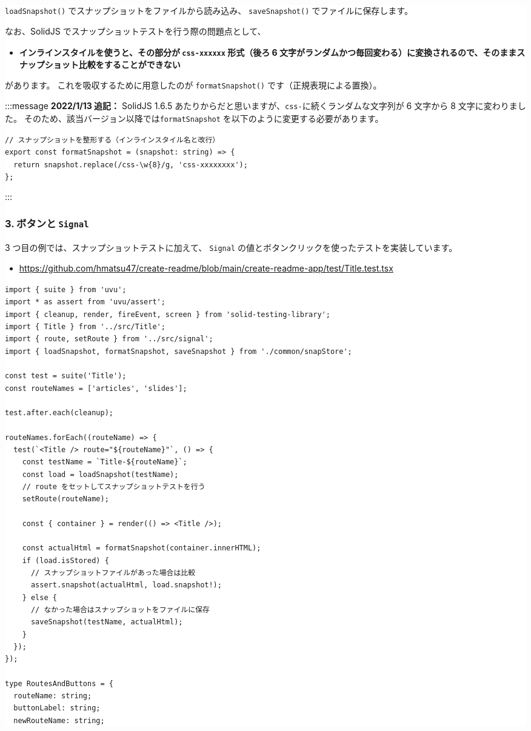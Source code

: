 ```typescript:snapStore.ts
```

`loadSnapshot()` でスナップショットをファイルから読み込み、 `saveSnapshot()` でファイルに保存します。

なお、SolidJS でスナップショットテストを行う際の問題点として、

- **インラインスタイルを使うと、その部分が `css-xxxxxx` 形式（後ろ 6 文字がランダムかつ毎回変わる）に変換されるので、そのままスナップショット比較をすることができない**

があります。
これを吸収するために用意したのが `formatSnapshot()` です（正規表現による置換）。

:::message
**2022/1/13 追記：**
SolidJS 1.6.5 あたりからだと思いますが、`css-`に続くランダムな文字列が 6 文字から 8 文字に変わりました。
そのため、該当バージョン以降では`formatSnapshot` を以下のように変更する必要があります。

```typescript:snapStore.ts（部分）
// スナップショットを整形する（インラインスタイル名と改行）
export const formatSnapshot = (snapshot: string) => {
  return snapshot.replace(/css-\w{8}/g, 'css-xxxxxxxx');
};
```

:::

### 3. ボタンと `Signal`

3 つ目の例では、スナップショットテストに加えて、 `Signal` の値とボタンクリックを使ったテストを実装しています。

- https://github.com/hmatsu47/create-readme/blob/main/create-readme-app/test/Title.test.tsx

```typescript:Title.test.tsx
import { suite } from 'uvu';
import * as assert from 'uvu/assert';
import { cleanup, render, fireEvent, screen } from 'solid-testing-library';
import { Title } from '../src/Title';
import { route, setRoute } from '../src/signal';
import { loadSnapshot, formatSnapshot, saveSnapshot } from './common/snapStore';

const test = suite('Title');
const routeNames = ['articles', 'slides'];

test.after.each(cleanup);

routeNames.forEach((routeName) => {
  test(`<Title /> route="${routeName}"`, () => {
    const testName = `Title-${routeName}`;
    const load = loadSnapshot(testName);
    // route をセットしてスナップショットテストを行う
    setRoute(routeName);

    const { container } = render(() => <Title />);

    const actualHtml = formatSnapshot(container.innerHTML);
    if (load.isStored) {
      // スナップショットファイルがあった場合は比較
      assert.snapshot(actualHtml, load.snapshot!);
    } else {
      // なかった場合はスナップショットをファイルに保存
      saveSnapshot(testName, actualHtml);
    }
  });
});

type RoutesAndButtons = {
  routeName: string;
  buttonLabel: string;
  newRouteName: string;
```